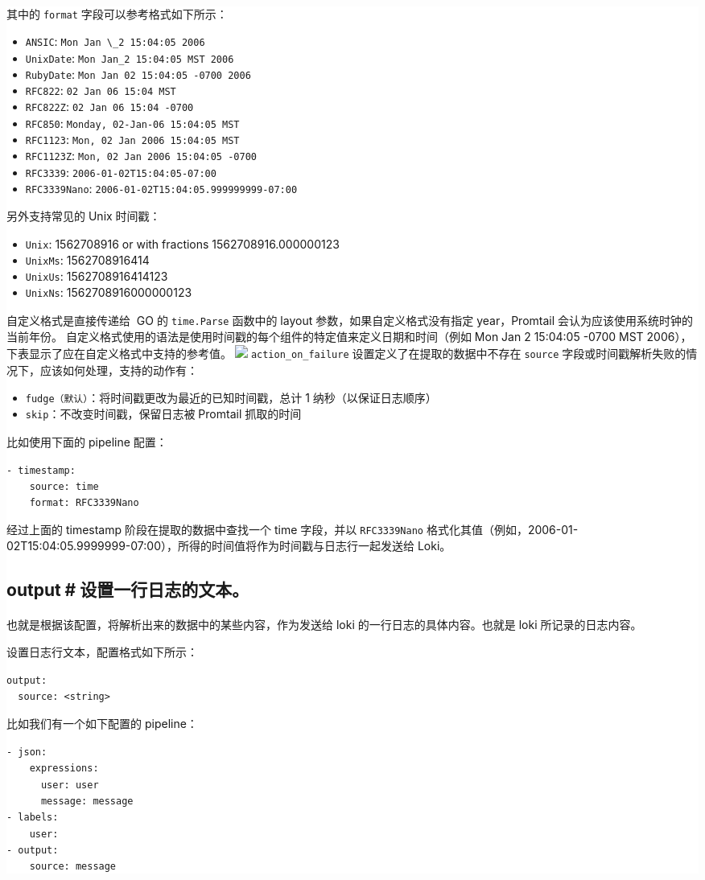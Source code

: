 其中的 `format` 字段可以参考格式如下所示：

- `ANSIC`: `Mon Jan \_2 15:04:05 2006`
- `UnixDate`: `Mon Jan_2 15:04:05 MST 2006`
- `RubyDate`: `Mon Jan 02 15:04:05 -0700 2006`
- `RFC822`: `02 Jan 06 15:04 MST`
- `RFC822Z`: `02 Jan 06 15:04 -0700`
- `RFC850`: `Monday, 02-Jan-06 15:04:05 MST`
- `RFC1123`: `Mon, 02 Jan 2006 15:04:05 MST`
- `RFC1123Z`: `Mon, 02 Jan 2006 15:04:05 -0700`
- `RFC3339`: `2006-01-02T15:04:05-07:00`
- `RFC3339Nano`: `2006-01-02T15:04:05.999999999-07:00`

另外支持常见的 Unix 时间戳：

- `Unix`: 1562708916 or with fractions 1562708916.000000123
- `UnixMs`: 1562708916414
- `UnixUs`: 1562708916414123
- `UnixNs`: 1562708916000000123

自定义格式是直接传递给  GO 的 `time.Parse` 函数中的 layout 参数，如果自定义格式没有指定 year，Promtail 会认为应该使用系统时钟的当前年份。
自定义格式使用的语法是使用时间戳的每个组件的特定值来定义日期和时间（例如 Mon Jan 2 15:04:05 -0700 MST 2006），下表显示了应在自定义格式中支持的参考值。
![](https://notes-learning.oss-cn-beijing.aliyuncs.com/wzw6g5/1621834787456-e2597523-491b-482b-bf40-9b76610cd36e.png)
`action_on_failure` 设置定义了在提取的数据中不存在 `source` 字段或时间戳解析失败的情况下，应该如何处理，支持的动作有：

- `fudge（默认）`：将时间戳更改为最近的已知时间戳，总计 1 纳秒（以保证日志顺序）
- `skip`：不改变时间戳，保留日志被 Promtail 抓取的时间

比如使用下面的 pipeline 配置：

    - timestamp:
        source: time
        format: RFC3339Nano

经过上面的 timestamp 阶段在提取的数据中查找一个 time 字段，并以 `RFC3339Nano` 格式化其值（例如，2006-01-02T15:04:05.9999999-07:00），所得的时间值将作为时间戳与日志行一起发送给 Loki。

## output # 设置一行日志的文本。

也就是根据该配置，将解析出来的数据中的某些内容，作为发送给 loki 的一行日志的具体内容。也就是 loki 所记录的日志内容。

设置日志行文本，配置格式如下所示：

    output:
      source: <string>

比如我们有一个如下配置的 pipeline：

    - json:
        expressions:
          user: user
          message: message
    - labels:
        user:
    - output:
        source: message
